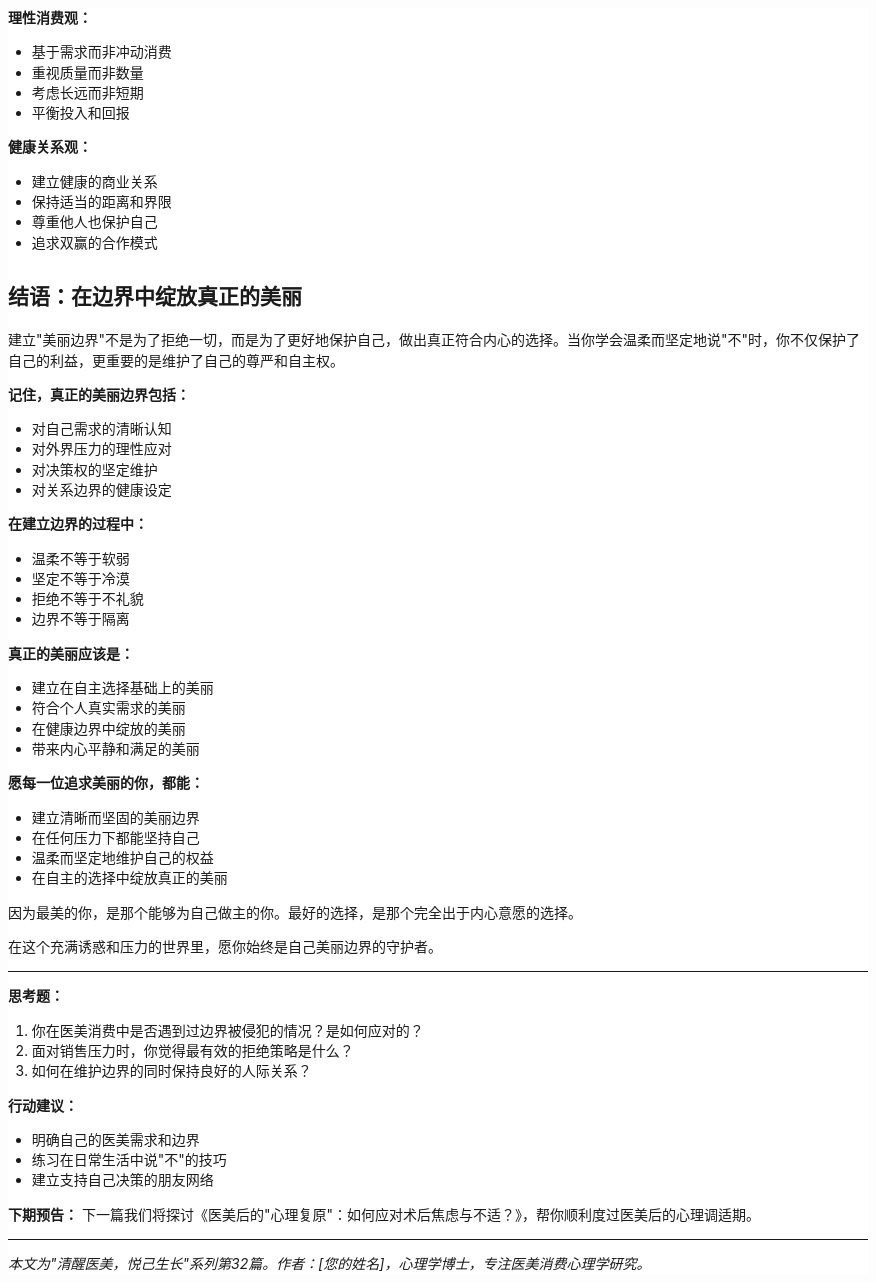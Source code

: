 **理性消费观：**
- 基于需求而非冲动消费
- 重视质量而非数量
- 考虑长远而非短期
- 平衡投入和回报

**健康关系观：**
- 建立健康的商业关系
- 保持适当的距离和界限
- 尊重他人也保护自己
- 追求双赢的合作模式

## 结语：在边界中绽放真正的美丽

建立"美丽边界"不是为了拒绝一切，而是为了更好地保护自己，做出真正符合内心的选择。当你学会温柔而坚定地说"不"时，你不仅保护了自己的利益，更重要的是维护了自己的尊严和自主权。

**记住，真正的美丽边界包括：**
- 对自己需求的清晰认知
- 对外界压力的理性应对
- 对决策权的坚定维护
- 对关系边界的健康设定

**在建立边界的过程中：**
- 温柔不等于软弱
- 坚定不等于冷漠
- 拒绝不等于不礼貌
- 边界不等于隔离

**真正的美丽应该是：**
- 建立在自主选择基础上的美丽
- 符合个人真实需求的美丽
- 在健康边界中绽放的美丽
- 带来内心平静和满足的美丽

**愿每一位追求美丽的你，都能：**
- 建立清晰而坚固的美丽边界
- 在任何压力下都能坚持自己
- 温柔而坚定地维护自己的权益
- 在自主的选择中绽放真正的美丽

因为最美的你，是那个能够为自己做主的你。最好的选择，是那个完全出于内心意愿的选择。

在这个充满诱惑和压力的世界里，愿你始终是自己美丽边界的守护者。

---

**思考题：**
1. 你在医美消费中是否遇到过边界被侵犯的情况？是如何应对的？
2. 面对销售压力时，你觉得最有效的拒绝策略是什么？
3. 如何在维护边界的同时保持良好的人际关系？

**行动建议：**
- 明确自己的医美需求和边界
- 练习在日常生活中说"不"的技巧
- 建立支持自己决策的朋友网络

**下期预告：**
下一篇我们将探讨《医美后的"心理复原"：如何应对术后焦虑与不适？》，帮你顺利度过医美后的心理调适期。

---

*本文为"清醒医美，悦己生长"系列第32篇。作者：[您的姓名]，心理学博士，专注医美消费心理学研究。*
